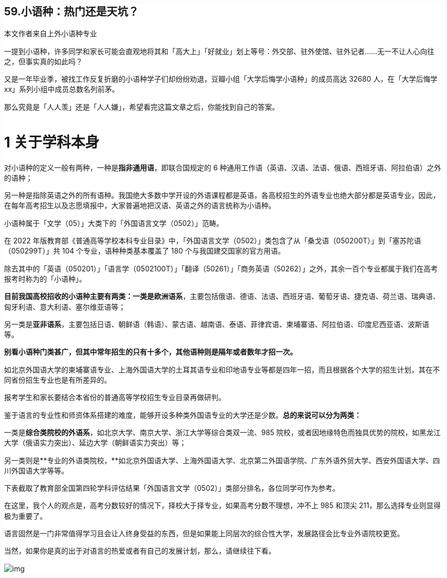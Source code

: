 ## 59.小语种：热门还是天坑？
本文作者来自上外小语种专业


一提到小语种，许多同学和家长可能会直观地将其和「高大上」「好就业」划上等号：外交部、驻外使馆、驻外记者……无一不让人心向往之，但事实真的如此吗？


又是一年毕业季，被找工作反复折磨的小语种学子们却纷纷劝退，豆瓣小组「大学后悔学小语种」的成员高达 32680 人，在「大学后悔学 xx」系列小组中成员总数名列前茅。


那么究竟是「人人羡」还是「人人嫌」，希望看完这篇文章之后，你能找到自己的答案。


1 关于学科本身
========


对小语种的定义一般有两种，一种是**指非通用语**，即联合国规定的 6 种通用工作语（英语、汉语、法语、俄语、西班牙语、阿拉伯语）之外的语种；


另一种是指除英语之外的所有语种。我国绝大多数中学开设的外语课程都是英语，各高校招生的外语专业也绝大部分都是英语专业，因此，在每年高考招生以及志愿填报中，大家普遍地把汉语、英语之外的语言统称为小语种。


小语种属于「文学（05）」大类下的「外国语言文学（0502）」范畴。


在 2022 年版教育部《普通高等学校本科专业目录》中，「外国语言文学（0502）」类包含了从「桑戈语（050200T）」到「塞苏陀语（050299T）」共 104 个专业，语种种类基本覆盖了 180 个与我国建交国家的官方用语。


除去其中的「英语（050201）」「语言学（0502100T）」「翻译（50261）」「商务英语（50262）」之外，其余一百个专业都属于我们在高考报考时称为的「小语种」。


**目前我国高校招收的小语种主要有两类：**一类是**欧洲语系**，主要包括俄语、德语、法语、西班牙语、葡萄牙语、捷克语、荷兰语、瑞典语、匈牙利语、意大利语、塞尔维亚语等；


另一类是**亚非语系**，主要包括日语、朝鲜语（韩语）、蒙古语、越南语、泰语、菲律宾语、柬埔寨语、阿拉伯语、印度尼西亚语、波斯语等。


**别看小语种门类甚广，但其中常年招生的只有十多个，其他语种则是隔年或者数年才招一次。**


如北京外国语大学的柬埔寨语专业、上海外国语大学的土耳其语专业和印地语专业等都是四年一招，而且根据各个大学的招生计划，其在不同省份招生专业也是有所差异的。


报考学生和家长要结合本省份的普通高等学校招生专业目录再做研判。


鉴于语言的专业性和师资体系搭建的难度，能够开设多种类外国语专业的大学还是少数。**总的来说可以分为两类：**


一类是**综合类院校的外语系**，如北京大学、南京大学、浙江大学等综合类双一流、985 院校，或者因地缘特色而独具优势的院校，如黑龙江大学（俄语实力突出）、延边大学（朝鲜语实力突出）等；


另一类则是**专业的外语类院校，**如北京外国语大学、上海外国语大学、北京第二外国语学院、广东外语外贸大学、西安外国语大学、四川外国语大学等等。


下表截取了教育部全国第四轮学科评估结果「外国语言文学（0502）」类部分排名，各位同学可作为参考。


在这里，我个人的观点是，高考分数较好的情况下，择校大于择专业，如果高考分数不理想，冲不上 985 和顶尖 211，那么选择专业则显得极为重要了。


语言固然是一门非常值得学习且会让人终身受益的东西，但是如果能上同层次的综合性大学，发展路径会比专业外语院校更宽。


当然，如果你是真的出于对语言的热爱或者有自己的发展计划，那么，请继续往下看。


![img](https://pic2.zhimg.com/v2-4fcd845e6625fab25eb9388bf7d99543.webp)
